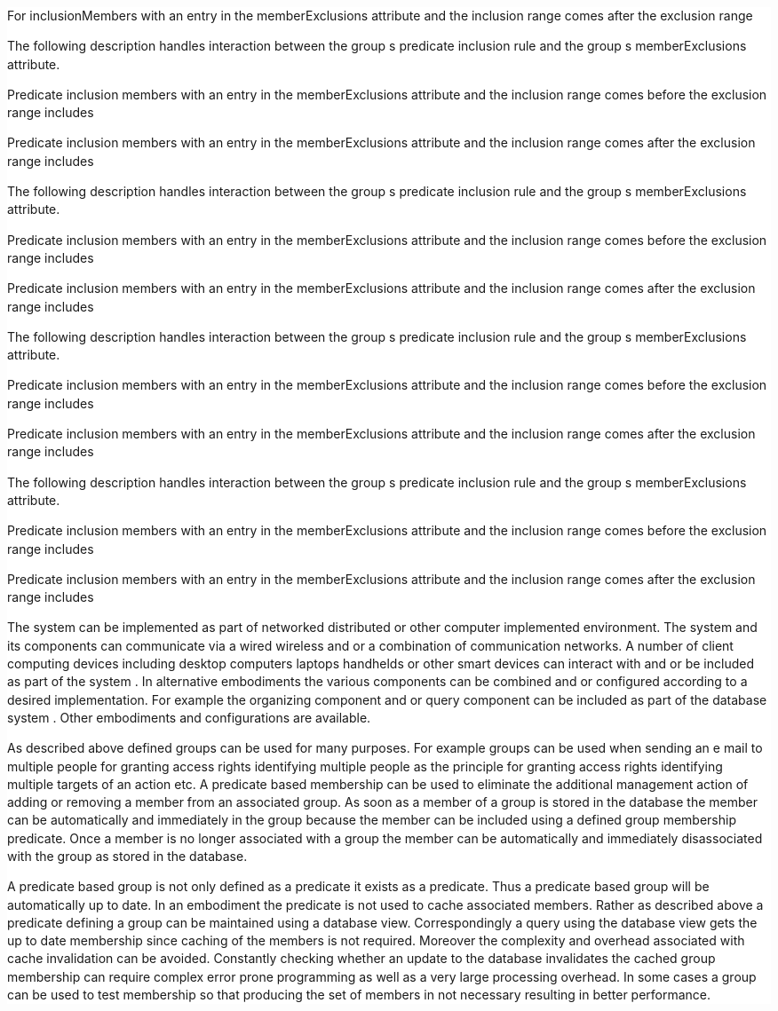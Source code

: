 For inclusionMembers with an entry in the memberExclusions attribute and the inclusion range comes after the exclusion range 

The following description handles interaction between the group s predicate inclusion rule and the group s memberExclusions attribute.

Predicate inclusion members with an entry in the memberExclusions attribute and the inclusion range comes before the exclusion range includes 

Predicate inclusion members with an entry in the memberExclusions attribute and the inclusion range comes after the exclusion range includes 

The following description handles interaction between the group s predicate inclusion rule and the group s memberExclusions attribute.

Predicate inclusion members with an entry in the memberExclusions attribute and the inclusion range comes before the exclusion range includes 

Predicate inclusion members with an entry in the memberExclusions attribute and the inclusion range comes after the exclusion range includes 

The following description handles interaction between the group s predicate inclusion rule and the group s memberExclusions attribute.

Predicate inclusion members with an entry in the memberExclusions attribute and the inclusion range comes before the exclusion range includes 

Predicate inclusion members with an entry in the memberExclusions attribute and the inclusion range comes after the exclusion range includes 

The following description handles interaction between the group s predicate inclusion rule and the group s memberExclusions attribute.

Predicate inclusion members with an entry in the memberExclusions attribute and the inclusion range comes before the exclusion range includes 

Predicate inclusion members with an entry in the memberExclusions attribute and the inclusion range comes after the exclusion range includes 

The system can be implemented as part of networked distributed or other computer implemented environment. The system and its components can communicate via a wired wireless and or a combination of communication networks. A number of client computing devices including desktop computers laptops handhelds or other smart devices can interact with and or be included as part of the system . In alternative embodiments the various components can be combined and or configured according to a desired implementation. For example the organizing component and or query component can be included as part of the database system . Other embodiments and configurations are available.

As described above defined groups can be used for many purposes. For example groups can be used when sending an e mail to multiple people for granting access rights identifying multiple people as the principle for granting access rights identifying multiple targets of an action etc. A predicate based membership can be used to eliminate the additional management action of adding or removing a member from an associated group. As soon as a member of a group is stored in the database the member can be automatically and immediately in the group because the member can be included using a defined group membership predicate. Once a member is no longer associated with a group the member can be automatically and immediately disassociated with the group as stored in the database.

A predicate based group is not only defined as a predicate it exists as a predicate. Thus a predicate based group will be automatically up to date. In an embodiment the predicate is not used to cache associated members. Rather as described above a predicate defining a group can be maintained using a database view. Correspondingly a query using the database view gets the up to date membership since caching of the members is not required. Moreover the complexity and overhead associated with cache invalidation can be avoided. Constantly checking whether an update to the database invalidates the cached group membership can require complex error prone programming as well as a very large processing overhead. In some cases a group can be used to test membership so that producing the set of members in not necessary resulting in better performance.
